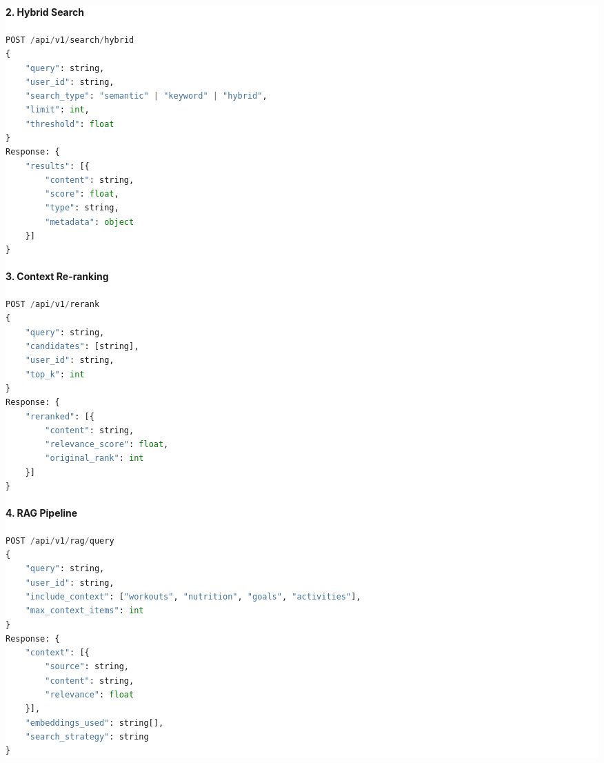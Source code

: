 #### 2. Hybrid Search
```python
POST /api/v1/search/hybrid
{
    "query": string,
    "user_id": string,
    "search_type": "semantic" | "keyword" | "hybrid",
    "limit": int,
    "threshold": float
}
Response: {
    "results": [{
        "content": string,
        "score": float,
        "type": string,
        "metadata": object
    }]
}
```

#### 3. Context Re-ranking
```python
POST /api/v1/rerank
{
    "query": string,
    "candidates": [string],
    "user_id": string,
    "top_k": int
}
Response: {
    "reranked": [{
        "content": string,
        "relevance_score": float,
        "original_rank": int
    }]
}
```

#### 4. RAG Pipeline
```python
POST /api/v1/rag/query
{
    "query": string,
    "user_id": string,
    "include_context": ["workouts", "nutrition", "goals", "activities"],
    "max_context_items": int
}
Response: {
    "context": [{
        "source": string,
        "content": string,
        "relevance": float
    }],
    "embeddings_used": string[],
    "search_strategy": string
}
```
